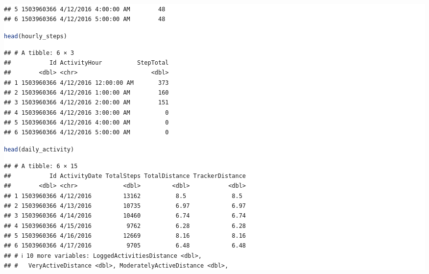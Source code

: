     ## 5 1503960366 4/12/2016 4:00:00 AM        48
    ## 6 1503960366 4/12/2016 5:00:00 AM        48

``` r
head(hourly_steps)
```

    ## # A tibble: 6 × 3
    ##           Id ActivityHour          StepTotal
    ##        <dbl> <chr>                     <dbl>
    ## 1 1503960366 4/12/2016 12:00:00 AM       373
    ## 2 1503960366 4/12/2016 1:00:00 AM        160
    ## 3 1503960366 4/12/2016 2:00:00 AM        151
    ## 4 1503960366 4/12/2016 3:00:00 AM          0
    ## 5 1503960366 4/12/2016 4:00:00 AM          0
    ## 6 1503960366 4/12/2016 5:00:00 AM          0

``` r
head(daily_activity)
```

    ## # A tibble: 6 × 15
    ##           Id ActivityDate TotalSteps TotalDistance TrackerDistance
    ##        <dbl> <chr>             <dbl>         <dbl>           <dbl>
    ## 1 1503960366 4/12/2016         13162          8.5             8.5 
    ## 2 1503960366 4/13/2016         10735          6.97            6.97
    ## 3 1503960366 4/14/2016         10460          6.74            6.74
    ## 4 1503960366 4/15/2016          9762          6.28            6.28
    ## 5 1503960366 4/16/2016         12669          8.16            8.16
    ## 6 1503960366 4/17/2016          9705          6.48            6.48
    ## # ℹ 10 more variables: LoggedActivitiesDistance <dbl>,
    ## #   VeryActiveDistance <dbl>, ModeratelyActiveDistance <dbl>,